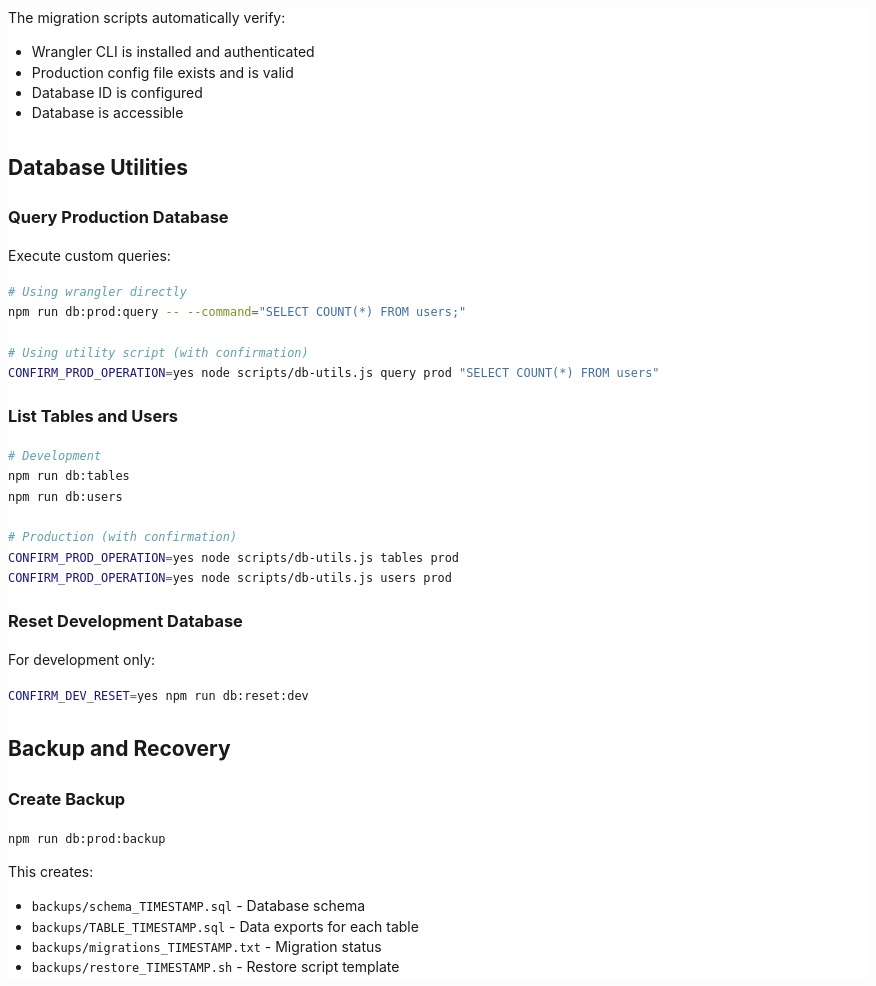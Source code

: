 The migration scripts automatically verify:

- Wrangler CLI is installed and authenticated
- Production config file exists and is valid
- Database ID is configured
- Database is accessible

## Database Utilities

### Query Production Database

Execute custom queries:

```bash
# Using wrangler directly
npm run db:prod:query -- --command="SELECT COUNT(*) FROM users;"

# Using utility script (with confirmation)
CONFIRM_PROD_OPERATION=yes node scripts/db-utils.js query prod "SELECT COUNT(*) FROM users"
```

### List Tables and Users

```bash
# Development
npm run db:tables
npm run db:users

# Production (with confirmation)
CONFIRM_PROD_OPERATION=yes node scripts/db-utils.js tables prod
CONFIRM_PROD_OPERATION=yes node scripts/db-utils.js users prod
```

### Reset Development Database

For development only:

```bash
CONFIRM_DEV_RESET=yes npm run db:reset:dev
```

## Backup and Recovery

### Create Backup

```bash
npm run db:prod:backup
```

This creates:

- `backups/schema_TIMESTAMP.sql` - Database schema
- `backups/TABLE_TIMESTAMP.sql` - Data exports for each table
- `backups/migrations_TIMESTAMP.txt` - Migration status
- `backups/restore_TIMESTAMP.sh` - Restore script template

